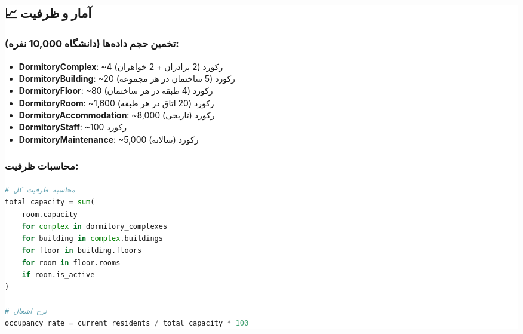 
## 📈 آمار و ظرفیت

### **تخمین حجم داده‌ها (دانشگاه 10,000 نفره)**:
- **DormitoryComplex**: ~4 رکورد (2 برادران + 2 خواهران)
- **DormitoryBuilding**: ~20 رکورد (5 ساختمان در هر مجموعه)
- **DormitoryFloor**: ~80 رکورد (4 طبقه در هر ساختمان)
- **DormitoryRoom**: ~1,600 رکورد (20 اتاق در هر طبقه)
- **DormitoryAccommodation**: ~8,000 رکورد (تاریخی)
- **DormitoryStaff**: ~100 رکورد
- **DormitoryMaintenance**: ~5,000 رکورد (سالانه)

### **محاسبات ظرفیت**:
```python
# محاسبه ظرفیت کل
total_capacity = sum(
    room.capacity 
    for complex in dormitory_complexes
    for building in complex.buildings
    for floor in building.floors  
    for room in floor.rooms
    if room.is_active
)

# نرخ اشغال
occupancy_rate = current_residents / total_capacity * 100
```
